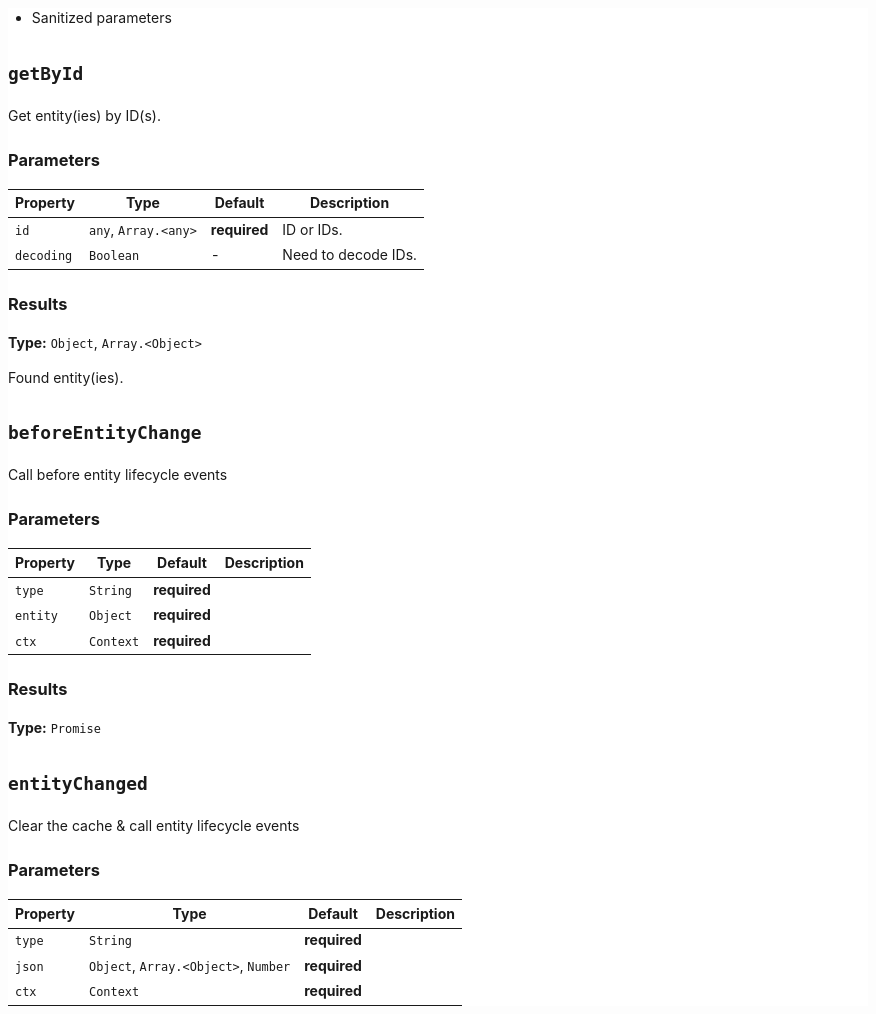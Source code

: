 - Sanitized parameters


## `getById` 

Get entity(ies) by ID(s).

### Parameters
| Property | Type | Default | Description |
| -------- | ---- | ------- | ----------- |
| `id` | `any`, `Array.<any>` | **required** | ID or IDs. |
| `decoding` | `Boolean` | - | Need to decode IDs. |

### Results
**Type:** `Object`, `Array.<Object>`

Found entity(ies).


## `beforeEntityChange` 

Call before entity lifecycle events

### Parameters
| Property | Type | Default | Description |
| -------- | ---- | ------- | ----------- |
| `type` | `String` | **required** |  |
| `entity` | `Object` | **required** |  |
| `ctx` | `Context` | **required** |  |

### Results
**Type:** `Promise`




## `entityChanged` 

Clear the cache & call entity lifecycle events

### Parameters
| Property | Type | Default | Description |
| -------- | ---- | ------- | ----------- |
| `type` | `String` | **required** |  |
| `json` | `Object`, `Array.<Object>`, `Number` | **required** |  |
| `ctx` | `Context` | **required** |  |
